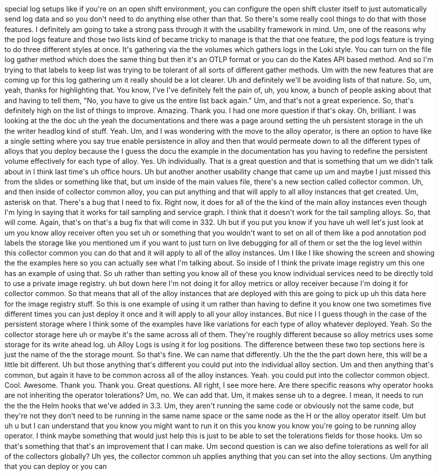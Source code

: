 special log setups like if you're on an open shift environment, you can configure the open shift cluster itself to just automatically send log data and so you don't need to do anything else other than that. So there's some really cool things to do that with those features. I definitely am going to take a strong pass through it with the usability framework in mind. Um, one of the reasons why the pod logs feature and those two lists kind of became tricky to manage is that the that one feature, the pod logs feature is trying to do three different styles at once. It's gathering via the the volumes which gathers logs in the Loki style. You can turn on the file log gather method which does the same thing but then it's an OTLP format or you can do the Kates API based method. And so I'm trying to that labels to keep list was trying to be tolerant of all sorts of different gather methods. Um with the new features that are coming up for this log gathering um it really should be a lot clearer. Uh and definitely we'll be avoiding lists of that nature. So, um, yeah, thanks for highlighting that. You know, I've I've definitely felt the pain of, uh, you know, a bunch of people asking about that and having to tell them, "No, you have to give us the entire list back again." Um, and that's not a great experience. So, that's definitely high on the list of things to improve. Amazing. Thank you. I had one more question if that's okay. Oh, brilliant. I was looking at the the doc uh the yeah the documentations and there was a page around setting the uh persistent storage in the uh the writer headlog kind of stuff. Yeah. Um, and I was wondering with the move to the alloy operator, is there an option to have like a single setting where you say true enable persistence in alloy and then that would permeate down to all the different types of alloys that you deploy because the I guess the docu the example in the documentation has you having to redefine the persistent volume effectively for each type of alloy. Yes. Uh individually. That is a great question and that is something that um we didn't talk about in I think last time's uh office hours. Uh but another another usability change that came up um and maybe I just missed this from the slides or something like that, but um inside of the main values file, there's a new section called collector common. Uh, and then inside of collector common alloy, you can put anything and that will apply to all alloy instances that get created. Um, asterisk on that. There's a bug that I need to fix. Right now, it does for all of the the kind of the main alloy instances even though I'm lying in saying that it works for tail sampling and service graph. I think that it doesn't work for the tail sampling alloys. So, that will come. Again, that's on that's a bug fix that will come in 332. Uh but if you put you know if you have uh well let's just look at um you know alloy receiver often you set uh or something that you wouldn't want to set on all of them like a pod annotation pod labels the storage like you mentioned um if you want to just turn on live debugging for all of them or set the the log level within this collector common you can do that and it will apply to all of the alloy instances. Um I like I like showing the screen and showing the the examples here so you can actually see what I'm talking about. So inside of I think the private image registry um this one has an example of using that. So uh rather than setting you know all of these you know individual services need to be directly told to use a private image registry. uh but down here I'm not doing it for alloy metrics or alloy receiver because I'm doing it for collector common. So that means that all of the alloy instances that are deployed with this are going to pick up uh this data here for the image registry stuff. So this is one example of using it um rather than having to define it you know one two sometimes five different times you can just deploy it once and it will apply to all your alloy instances. But nice I I guess though in the case of the persistent storage where I think some of the examples have like variations for each type of alloy whatever deployed. Yeah. So the collector storage here uh or maybe it's the same across all of them. They're roughly different because so alloy metrics uses some storage for its write ahead log. uh Alloy Logs is using it for log positions. The difference between these two top sections here is just the name of the the storage mount. So that's fine. We can name that differently. Uh the the the part down here, this will be a little bit different. Uh but those anything that's different you could put into the individual alloy section. Um and then anything that's common, but again it have to be common across all of the alloy instances. Yeah. you could put into the collector common object. Cool. Awesome. Thank you. Thank you. Great questions. All right, I see more here. Are there specific reasons why operator hooks are not inheriting the operator tolerations? Um, no. We can add that. Um, it makes sense uh to a degree. I mean, it needs to run the the the Helm hooks that we've added in 3.3. Um, they aren't running the same code or obviously not the same code, but they're not they don't need to be running in the same name space or the same node as the H or the alloy operator itself. Um but uh u but I can understand that you know you might want to run it on this you know you know you're going to be running alloy operator. I think maybe something that would just help this is just to be able to set the tolerations fields for those hooks. Um so that's something that that's an improvement that I can make. Um second question is can we also define tolerations as well for all of the collectors globally? Uh yes, the collector common uh applies anything that you can set into the alloy sections. Um anything that you can deploy or you can